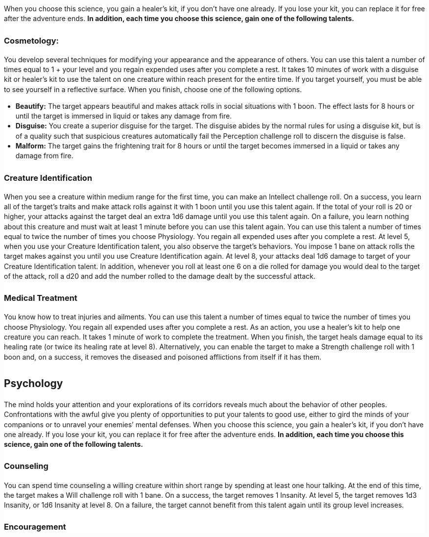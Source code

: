 When you choose this science, you gain a healer’s kit, if you don’t have one already. If you lose your kit, you can replace it for free after the adventure ends. **In addition, each time you choose this science, gain one of the following talents.**
### Cosmetology: 
You develop several techniques for modifying your appearance and the appearance of others. You can use this talent a number of times equal to 1 + your level and you regain expended uses after you complete a rest. It takes 10 minutes of work with a disguise kit or healer’s kit to use the talent on one creature within reach present for the entire time. If you target yourself, you must be able to see yourself in a reflective surface. When you finish, choose one of the following options.
- **Beautify:** The target appears beautiful and makes attack rolls in social situations with 1 boon. The effect lasts for 8 hours or until the target is immersed in liquid or takes any damage from fire.
- **Disguise:** You create a superior disguise for the target.
	The disguise abides by the normal rules for using a disguise kit, but is of a quality such that suspicious creatures automatically fail the Perception challenge roll to discern the disguise is false.
- **Malform:** The target gains the frightening trait for 8 hours or until the target becomes immersed in a liquid or takes any damage from fire.
### Creature Identification 
When you see a creature within medium range for the first time, you can make an Intellect challenge roll. On a success, you learn all of the target’s traits and make attack rolls against it with 1 boon until you use this talent again. If the total of your roll is 20 or higher, your attacks against the target deal an extra 1d6 damage until you use this talent again. On a failure, you learn nothing about this creature and must wait at least 1 minute before you can use this talent again.
You can use this talent a number of times equal to twice the number of times you choose Physiology. You regain all expended uses after you complete a rest.
At level 5, when you use your Creature Identification talent, you also observe the target’s behaviors. You impose 1 bane on attack rolls the target makes against you until you use Creature Identification again.
At level 8, your attacks deal 1d6 damage to target of your Creature Identification talent. In addition, whenever you roll at least one 6 on a die rolled for damage you would deal to the target of the attack, roll a d20 and add the number rolled to the damage dealt by the successful attack.
### Medical Treatment
You know how to treat injuries and ailments. You can use this talent a number of times equal to twice the number of times you choose Physiology.
You regain all expended uses after you complete a rest.
As an action, you use a healer’s kit to help one creature you can reach. It takes 1 minute of work to complete the treatment. When you finish, the target heals damage equal to its healing rate (or twice its healing rate at level 8). Alternatively, you can enable the target to make a Strength challenge roll with 1 boon and, on a success, it removes the diseased and poisoned afflictions from itself if it has them.
## Psychology
The mind holds your attention and your explorations of its corridors reveals much about the behavior of other peoples. Confrontations with the awful give you plenty of opportunities to put your talents to good use, either to gird the minds of your companions or to unravel your enemies’ mental defenses.
When you choose this science, you gain a healer’s kit, if you don’t have one already. If you lose your kit, you can replace it for free after the adventure ends. **In addition, each time you choose this science, gain one of the following talents.**
### Counseling
You can spend time counseling a willing creature within short range by spending at least one hour talking.
At the end of this time, the target makes a Will challenge roll with 1 bane. On a success, the target removes 1 Insanity.
At level 5, the target removes 1d3 Insanity, or 1d6 Insanity at level 8. On a failure, the target cannot benefit from this talent again until its group level increases.
### Encouragement